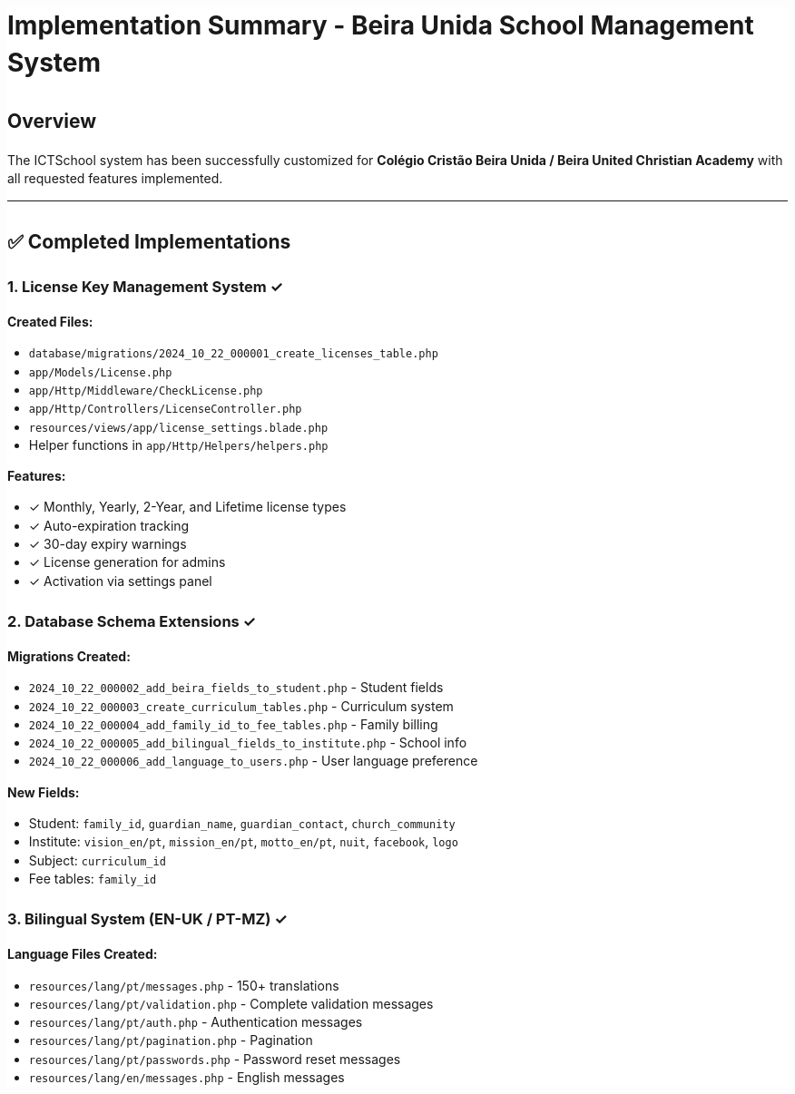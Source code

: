 # Implementation Summary - Beira Unida School Management System

## Overview

The ICTSchool system has been successfully customized for **Colégio Cristão Beira Unida / Beira United Christian Academy** with all requested features implemented.

---

## ✅ Completed Implementations

### 1. License Key Management System ✓

**Created Files:**
- `database/migrations/2024_10_22_000001_create_licenses_table.php`
- `app/Models/License.php`
- `app/Http/Middleware/CheckLicense.php`
- `app/Http/Controllers/LicenseController.php`
- `resources/views/app/license_settings.blade.php`
- Helper functions in `app/Http/Helpers/helpers.php`

**Features:**
- ✓ Monthly, Yearly, 2-Year, and Lifetime license types
- ✓ Auto-expiration tracking
- ✓ 30-day expiry warnings
- ✓ License generation for admins
- ✓ Activation via settings panel

### 2. Database Schema Extensions ✓

**Migrations Created:**
- `2024_10_22_000002_add_beira_fields_to_student.php` - Student fields
- `2024_10_22_000003_create_curriculum_tables.php` - Curriculum system
- `2024_10_22_000004_add_family_id_to_fee_tables.php` - Family billing
- `2024_10_22_000005_add_bilingual_fields_to_institute.php` - School info
- `2024_10_22_000006_add_language_to_users.php` - User language preference

**New Fields:**
- Student: `family_id`, `guardian_name`, `guardian_contact`, `church_community`
- Institute: `vision_en/pt`, `mission_en/pt`, `motto_en/pt`, `nuit`, `facebook`, `logo`
- Subject: `curriculum_id`
- Fee tables: `family_id`

### 3. Bilingual System (EN-UK / PT-MZ) ✓

**Language Files Created:**
- `resources/lang/pt/messages.php` - 150+ translations
- `resources/lang/pt/validation.php` - Complete validation messages
- `resources/lang/pt/auth.php` - Authentication messages
- `resources/lang/pt/pagination.php` - Pagination
- `resources/lang/pt/passwords.php` - Password reset messages
- `resources/lang/en/messages.php` - English messages
